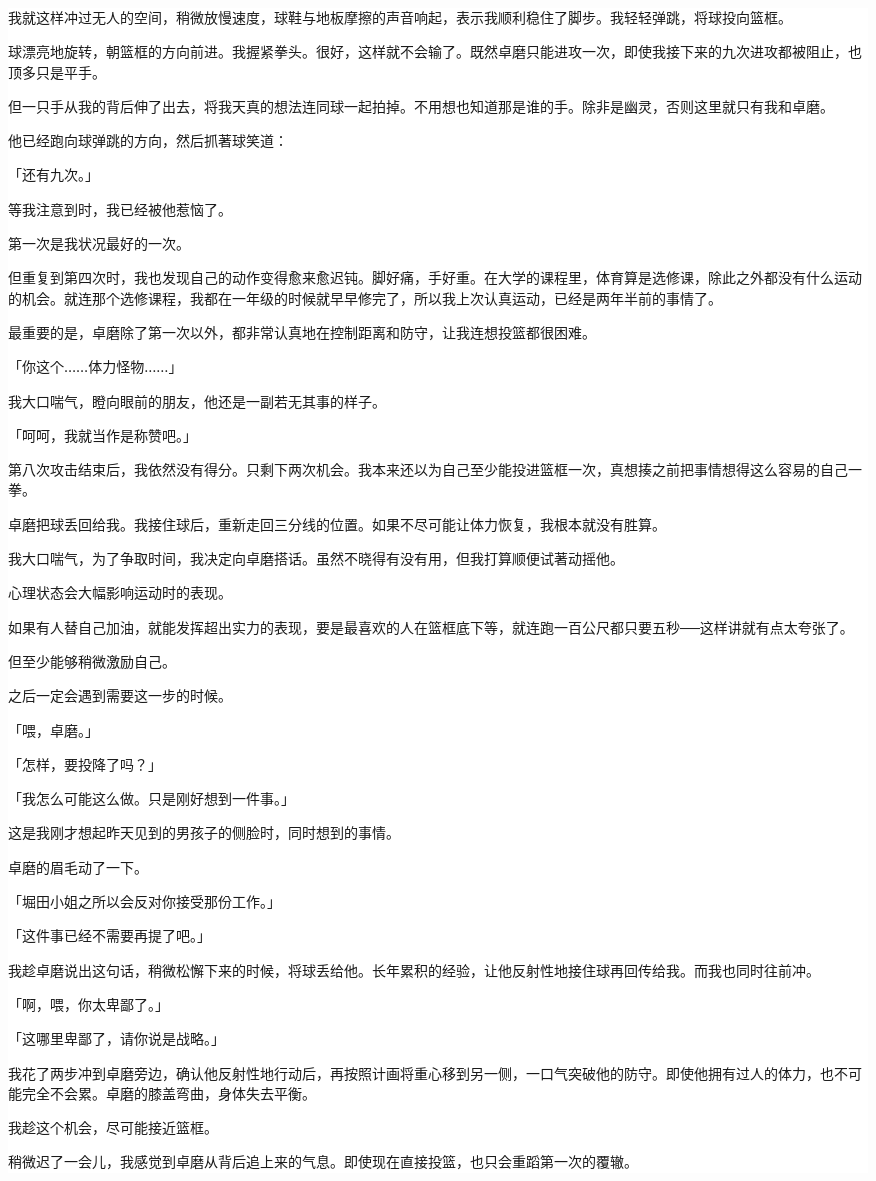我就这样冲过无人的空间，稍微放慢速度，球鞋与地板摩擦的声音响起，表示我顺利稳住了脚步。我轻轻弹跳，将球投向篮框。

球漂亮地旋转，朝篮框的方向前进。我握紧拳头。很好，这样就不会输了。既然卓磨只能进攻一次，即使我接下来的九次进攻都被阻止，也顶多只是平手。

但一只手从我的背后伸了出去，将我天真的想法连同球一起拍掉。不用想也知道那是谁的手。除非是幽灵，否则这里就只有我和卓磨。

他已经跑向球弹跳的方向，然后抓著球笑道：

「还有九次。」

等我注意到时，我已经被他惹恼了。

第一次是我状况最好的一次。

但重复到第四次时，我也发现自己的动作变得愈来愈迟钝。脚好痛，手好重。在大学的课程里，体育算是选修课，除此之外都没有什么运动的机会。就连那个选修课程，我都在一年级的时候就早早修完了，所以我上次认真运动，已经是两年半前的事情了。

最重要的是，卓磨除了第一次以外，都非常认真地在控制距离和防守，让我连想投篮都很困难。

「你这个……体力怪物……」

我大口喘气，瞪向眼前的朋友，他还是一副若无其事的样子。

「呵呵，我就当作是称赞吧。」

第八次攻击结束后，我依然没有得分。只剩下两次机会。我本来还以为自己至少能投进篮框一次，真想揍之前把事情想得这么容易的自己一拳。

卓磨把球丢回给我。我接住球后，重新走回三分线的位置。如果不尽可能让体力恢复，我根本就没有胜算。

我大口喘气，为了争取时间，我决定向卓磨搭话。虽然不晓得有没有用，但我打算顺便试著动摇他。

心理状态会大幅影响运动时的表现。

如果有人替自己加油，就能发挥超出实力的表现，要是最喜欢的人在篮框底下等，就连跑一百公尺都只要五秒──这样讲就有点太夸张了。

但至少能够稍微激励自己。

之后一定会遇到需要这一步的时候。

「喂，卓磨。」

「怎样，要投降了吗？」

「我怎么可能这么做。只是刚好想到一件事。」

这是我刚才想起昨天见到的男孩子的侧脸时，同时想到的事情。

卓磨的眉毛动了一下。

「堀田小姐之所以会反对你接受那份工作。」

「这件事已经不需要再提了吧。」

我趁卓磨说出这句话，稍微松懈下来的时候，将球丢给他。长年累积的经验，让他反射性地接住球再回传给我。而我也同时往前冲。

「啊，喂，你太卑鄙了。」

「这哪里卑鄙了，请你说是战略。」

我花了两步冲到卓磨旁边，确认他反射性地行动后，再按照计画将重心移到另一侧，一口气突破他的防守。即使他拥有过人的体力，也不可能完全不会累。卓磨的膝盖弯曲，身体失去平衡。

我趁这个机会，尽可能接近篮框。

稍微迟了一会儿，我感觉到卓磨从背后追上来的气息。即使现在直接投篮，也只会重蹈第一次的覆辙。
